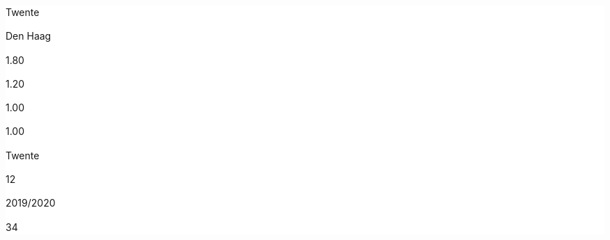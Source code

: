 <td align="center">

Twente

</td>

<td align="center">

Den Haag

</td>

<td align="center">

1.80

</td>

<td align="center">

1.20

</td>

<td align="center">

1.00

</td>

<td align="center">

1.00

</td>

<td align="center">

Twente

</td>

</tr>

<tr>

<td align="center">

12

</td>

<td align="center">

2019/2020

</td>

<td align="center">

34

</td>

<td align="center">
